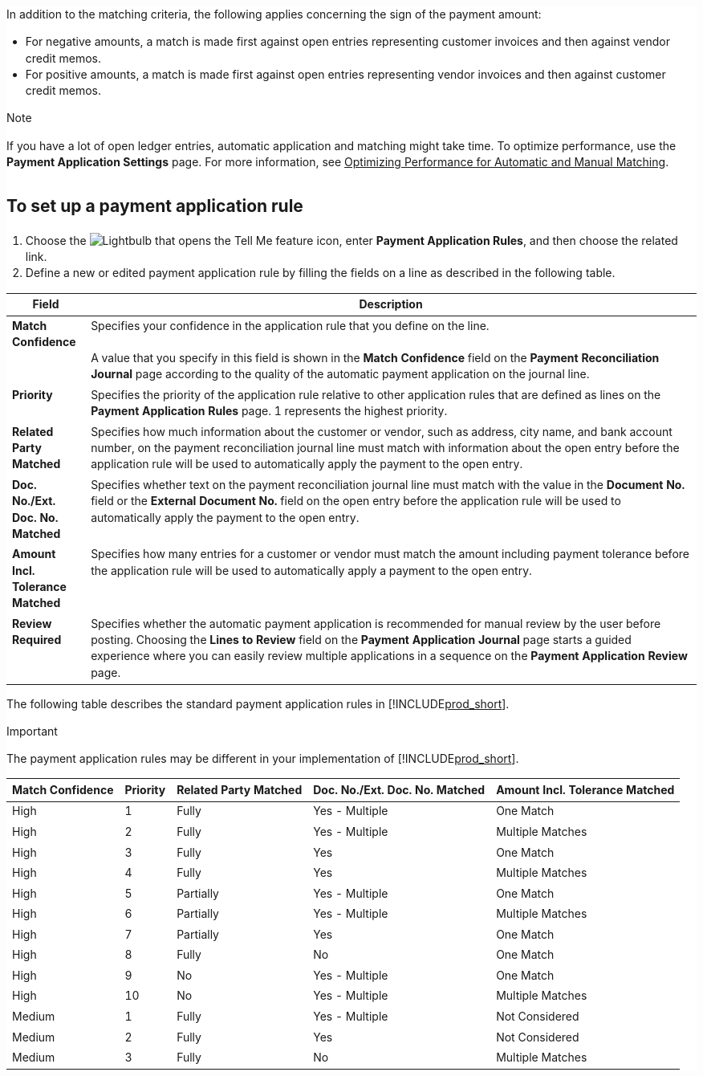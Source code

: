 In addition to the matching criteria, the following applies concerning the sign of the payment amount:

- For negative amounts, a match is made first against open entries representing customer invoices and then against vendor credit memos.
- For positive amounts, a match is made first against open entries representing vendor invoices and then against customer credit memos.

> [!NOTE]
> If you have a lot of open ledger entries, automatic application and matching might take time. To optimize performance, use the **Payment Application Settings** page. For more information, see [Optimizing Performance for Automatic and Manual Matching](receivables-how-set-up-payment-application-rules.md#optimizing-performance-for-automatic-and-manual-matching).

## To set up a payment application rule
1. Choose the ![Lightbulb that opens the Tell Me feature](media/ui-search/search_small.png "Tell me what you want to do") icon, enter **Payment Application Rules**, and then choose the related link.
2. Define a new or edited payment application rule by filling the fields on a line as described in the following table.

|Field|Description|
|-|-|
|**Match Confidence**|Specifies your confidence in the application rule that you define on the line. <br /></br>A value that you specify in this field is shown in the **Match Confidence** field on the **Payment Reconciliation Journal** page according to the quality of the automatic payment application on the journal line.|
|**Priority**|Specifies the priority of the application rule relative to other application rules that are defined as lines on the **Payment Application Rules** page. 1 represents the highest priority.|
|**Related Party Matched**|Specifies how much information about the customer or vendor, such as address, city name, and bank account number, on the payment reconciliation journal line must match with information about the open entry before the application rule will be used to automatically apply the payment to the open entry.|
|**Doc. No./Ext. Doc. No. Matched**|Specifies whether text on the payment reconciliation journal line must match with the value in the **Document No.** field or the **External Document No.** field on the open entry before the application rule will be used to automatically apply the payment to the open entry.|
|**Amount Incl. Tolerance Matched**|Specifies how many entries for a customer or vendor must match the amount including payment tolerance before the application rule will be used to automatically apply a payment to the open entry.|
|**Review Required**|Specifies whether the automatic payment application is recommended for manual review by the user before posting. Choosing the **Lines to Review** field on the **Payment Application Journal** page starts a guided experience where you can easily review multiple applications in a sequence on the **Payment Application Review** page.|

The following table describes the standard payment application rules in [!INCLUDE[prod_short](includes/prod_short.md)].

> [!Important]
> The payment application rules may be different in your implementation of [!INCLUDE[prod_short](includes/prod_short.md)].

| Match Confidence | Priority | Related Party Matched | Doc. No./Ext. Doc. No. Matched | Amount Incl. Tolerance Matched |
|------------------|----------|-----------------------|--------------------------------|--------------------------------|
| High             | 1        | Fully                 | Yes - Multiple                 | One Match                      |
| High             | 2        | Fully                 | Yes - Multiple                 | Multiple Matches               |
| High             | 3        | Fully                 | Yes                            | One Match                      |
| High             | 4        | Fully                 | Yes                            | Multiple Matches               |
| High             | 5        | Partially             | Yes - Multiple                 | One Match                      |
| High             | 6        | Partially             | Yes - Multiple                 | Multiple Matches               |
| High             | 7        | Partially             | Yes                            | One Match                      |
| High             | 8        | Fully                 | No                             | One Match                      |
| High             | 9        | No                    | Yes - Multiple                 | One Match                      |
| High             | 10       | No                    | Yes - Multiple                 | Multiple Matches               |
| Medium           | 1        | Fully                 | Yes - Multiple                 | Not Considered                 |
| Medium           | 2        | Fully                 | Yes                            | Not Considered                 |
| Medium           | 3        | Fully                 | No                             | Multiple Matches               |